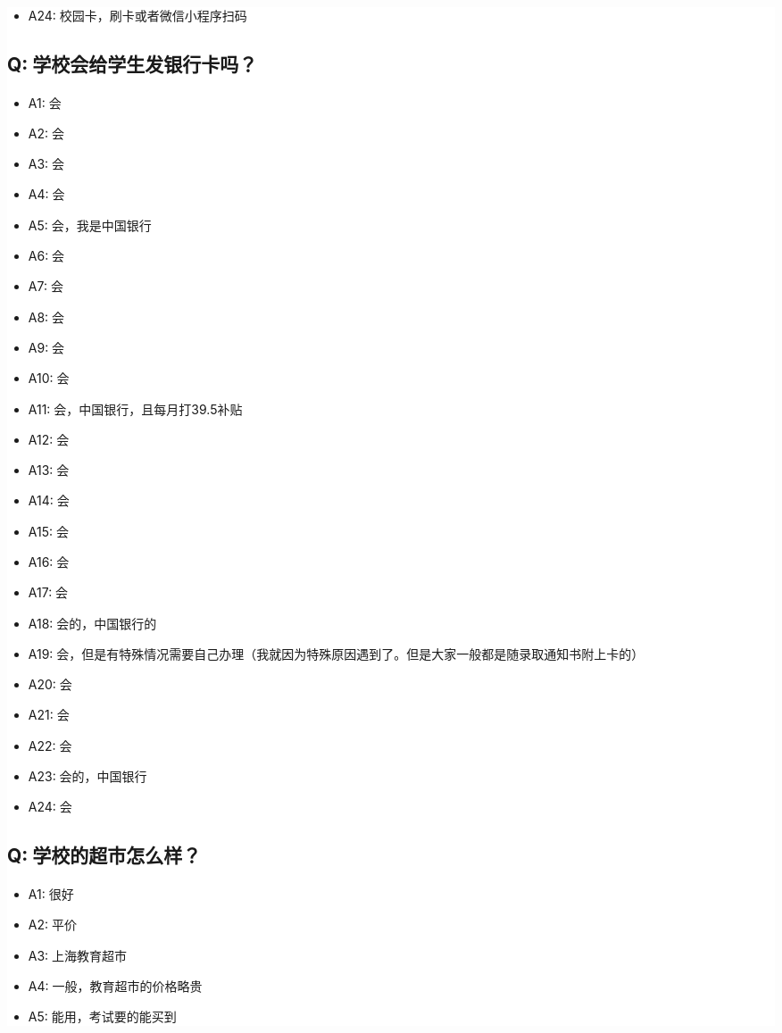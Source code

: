 - A24: 校园卡，刷卡或者微信小程序扫码

## Q: 学校会给学生发银行卡吗？

- A1: 会

- A2: 会

- A3: 会

- A4: 会

- A5: 会，我是中国银行

- A6: 会

- A7: 会

- A8: 会

- A9: 会

- A10: 会

- A11: 会，中国银行，且每月打39.5补贴

- A12: 会

- A13: 会

- A14: 会

- A15: 会

- A16: 会

- A17: 会

- A18: 会的，中国银行的

- A19: 会，但是有特殊情况需要自己办理（我就因为特殊原因遇到了。但是大家一般都是随录取通知书附上卡的）

- A20: 会

- A21: 会

- A22: 会

- A23: 会的，中国银行

- A24: 会

## Q: 学校的超市怎么样？

- A1: 很好

- A2: 平价

- A3: 上海教育超市

- A4: 一般，教育超市的价格略贵

- A5: 能用，考试要的能买到

